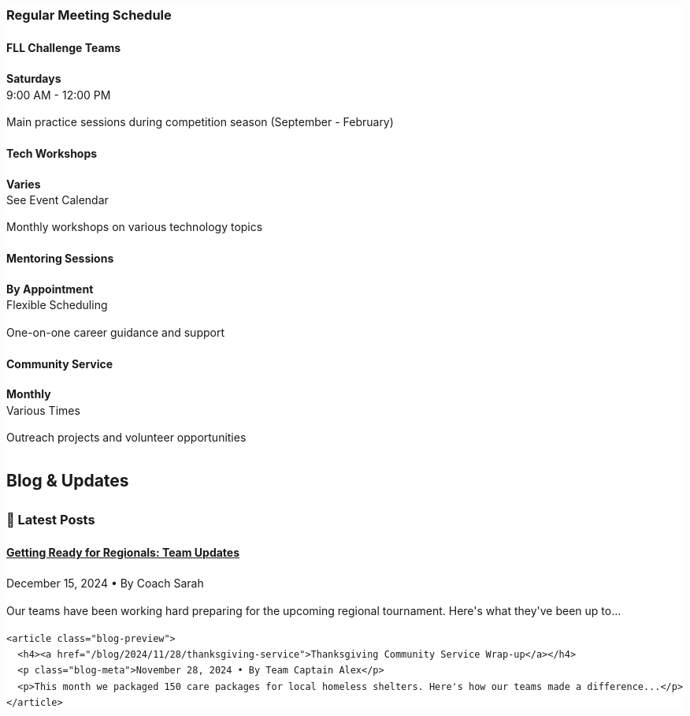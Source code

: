 ### Regular Meeting Schedule

<div class="schedule-grid">
  <div class="schedule-card">
    <h4>FLL Challenge Teams</h4>
    <div class="meeting-time">
      <strong>Saturdays</strong><br>
      9:00 AM - 12:00 PM
    </div>
    <p>Main practice sessions during competition season (September - February)</p>
  </div>
  <div class="schedule-card">
    <h4>Tech Workshops</h4>
    <div class="meeting-time">
      <strong>Varies</strong><br>
      See Event Calendar
    </div>
    <p>Monthly workshops on various technology topics</p>
  </div>
  <div class="schedule-card">
    <h4>Mentoring Sessions</h4>
    <div class="meeting-time">
      <strong>By Appointment</strong><br>
      Flexible Scheduling
    </div>
    <p>One-on-one career guidance and support</p>
  </div>
  <div class="schedule-card">
    <h4>Community Service</h4>
    <div class="meeting-time">
      <strong>Monthly</strong><br>
      Various Times
    </div>
    <p>Outreach projects and volunteer opportunities</p>
  </div>
</div>

## Blog & Updates

<div class="blog-section">
  <h3>📝 Latest Posts</h3>
  <div class="blog-preview-grid">
    <article class="blog-preview">
      <h4><a href="/blog/2024/12/15/regionals-prep">Getting Ready for Regionals: Team Updates</a></h4>
      <p class="blog-meta">December 15, 2024 • By Coach Sarah</p>
      <p>Our teams have been working hard preparing for the upcoming regional tournament. Here's what they've been up to...</p>
    </article>
    
    <article class="blog-preview">
      <h4><a href="/blog/2024/11/28/thanksgiving-service">Thanksgiving Community Service Wrap-up</a></h4>
      <p class="blog-meta">November 28, 2024 • By Team Captain Alex</p>
      <p>This month we packaged 150 care packages for local homeless shelters. Here's how our teams made a difference...</p>
    </article>
    